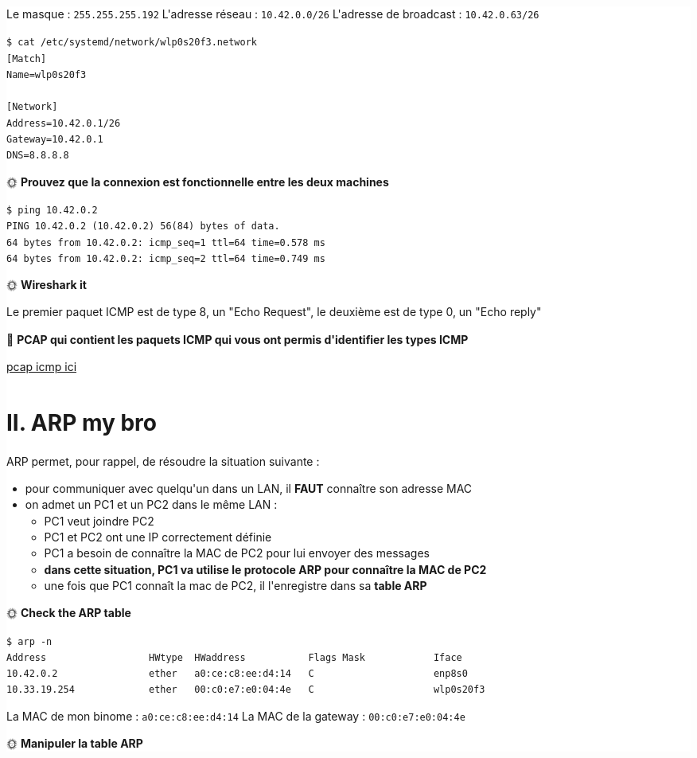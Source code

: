 Le masque : ``255.255.255.192``
L'adresse réseau : ``10.42.0.0/26``
L'adresse de broadcast : ``10.42.0.63/26``

```
$ cat /etc/systemd/network/wlp0s20f3.network
[Match]
Name=wlp0s20f3

[Network]
Address=10.42.0.1/26
Gateway=10.42.0.1
DNS=8.8.8.8
```

🌞 **Prouvez que la connexion est fonctionnelle entre les deux machines**

```
$ ping 10.42.0.2
PING 10.42.0.2 (10.42.0.2) 56(84) bytes of data.
64 bytes from 10.42.0.2: icmp_seq=1 ttl=64 time=0.578 ms
64 bytes from 10.42.0.2: icmp_seq=2 ttl=64 time=0.749 ms
```

🌞 **Wireshark it**

Le premier paquet ICMP est de type 8, un "Echo Request", le deuxième est de type 0, un "Echo reply"

🦈 **PCAP qui contient les paquets ICMP qui vous ont permis d'identifier les types ICMP**

[pcap icmp ici](./pcap/icmp.pcapng)

# II. ARP my bro

ARP permet, pour rappel, de résoudre la situation suivante :

- pour communiquer avec quelqu'un dans un LAN, il **FAUT** connaître son adresse MAC
- on admet un PC1 et un PC2 dans le même LAN :
  - PC1 veut joindre PC2
  - PC1 et PC2 ont une IP correctement définie
  - PC1 a besoin de connaître la MAC de PC2 pour lui envoyer des messages
  - **dans cette situation, PC1 va utilise le protocole ARP pour connaître la MAC de PC2**
  - une fois que PC1 connaît la mac de PC2, il l'enregistre dans sa **table ARP**

🌞 **Check the ARP table**

```
$ arp -n
Address                  HWtype  HWaddress           Flags Mask            Iface
10.42.0.2                ether   a0:ce:c8:ee:d4:14   C                     enp8s0
10.33.19.254             ether   00:c0:e7:e0:04:4e   C                     wlp0s20f3
```
La MAC de mon binome : ``a0:ce:c8:ee:d4:14``
La MAC de la gateway : ``00:c0:e7:e0:04:4e``

🌞 **Manipuler la table ARP**
